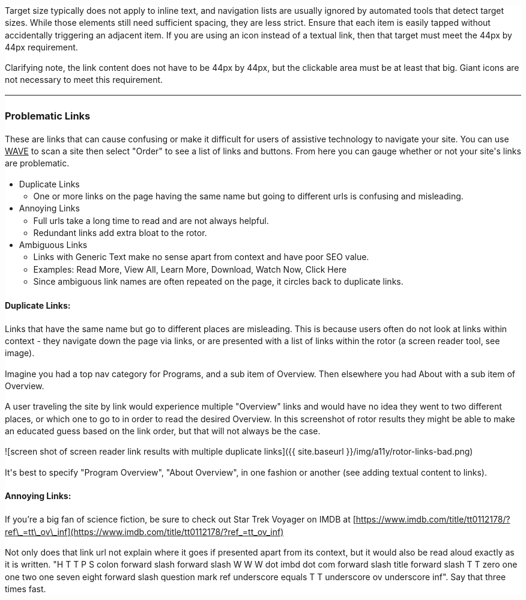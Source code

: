 
Target size typically does not apply to inline text, and navigation lists are usually ignored by automated tools that detect target sizes. While those elements still need sufficient spacing, they are less strict. Ensure that each item is easily tapped without accidentally triggering an adjacent item. If you are using an icon instead of a textual link, then that target must meet the 44px by 44px requirement. 

Clarifying note, the link content does not have to be 44px by 44px, but the clickable area must be at least that big. Giant icons are not necessary to meet this requirement. 

---

### Problematic Links

These are links that can cause confusing or make it difficult for users of assistive technology to navigate your site. You can use [WAVE](https://wave.webaim.org/) to scan a site then select "Order" to see a list of links and buttons. From here you can gauge whether or not your site's links are problematic.

*   Duplicate Links
    *   One or more links on the page having the same name but going to different urls is confusing and misleading.
*   Annoying Links
    *   Full urls take a long time to read and are not always helpful.
    *   Redundant links add extra bloat to the rotor.
*   Ambiguous Links
    *   Links with Generic Text make no sense apart from context and have poor SEO value.
    *   Examples: Read More, View All, Learn More, Download, Watch Now, Click Here
    *   Since ambiguous link names are often repeated on the page, it circles back to duplicate links.

#### Duplicate Links:

Links that have the same name but go to different places are misleading. This is because users often do not look at links within context - they navigate down the page via links, or are presented with a list of links within the rotor (a screen reader tool, see image).

Imagine you had a top nav category for Programs, and a sub item of Overview. Then elsewhere you had About with a sub item of Overview. 

A user traveling the site by link would experience multiple "Overview" links and would have no idea they went to two different places, or which one to go to in order to read the desired Overview. In this screenshot of rotor results they might be able to make an educated guess based on the link order, but that will not always be the case.

![screen shot of screen reader link results with multiple duplicate links]({{ site.baseurl }}/img/a11y/rotor-links-bad.png)

It's best to specify "Program Overview", "About Overview", in one fashion or another (see adding textual content to links).

#### Annoying Links:

If you’re a big fan of science fiction, be sure to check out Star Trek Voyager on IMDB at [https://www.imdb.com/title/tt0112178/?ref\_=tt\_ov\_inf](https://www.imdb.com/title/tt0112178/?ref_=tt_ov_inf)

Not only does that link url not explain where it goes if presented apart from its context, but it would also be read aloud exactly as it is written. "H T T P S colon forward slash forward slash W W W dot imbd dot com forward slash title forward slash T T zero one one two one seven eight forward slash question mark ref underscore equals T T underscore ov underscore inf". Say that three times fast.
